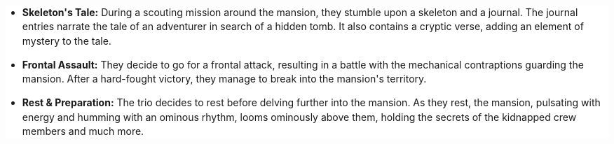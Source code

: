 - **Skeleton's Tale:** During a scouting mission around the mansion, they stumble upon a skeleton and a journal. The journal entries narrate the tale of an adventurer in search of a hidden tomb. It also contains a cryptic verse, adding an element of mystery to the tale. 

- **Frontal Assault:** They decide to go for a frontal attack, resulting in a battle with the mechanical contraptions guarding the mansion. After a hard-fought victory, they manage to break into the mansion's territory. 

- **Rest & Preparation:** The trio decides to rest before delving further into the mansion. As they rest, the mansion, pulsating with energy and humming with an ominous rhythm, looms ominously above them, holding the secrets of the kidnapped crew members and much more.



